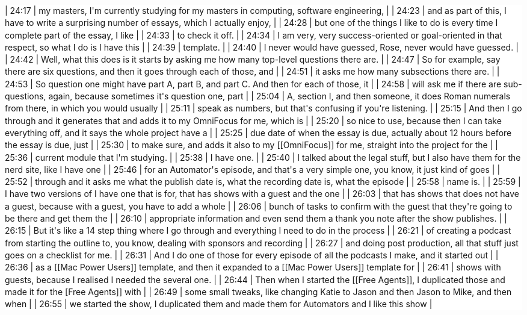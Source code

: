 | 24:17      | my masters, I'm currently studying for my masters in computing, software engineering,                                   |
| 24:23      | and as part of this, I have to write a surprising number of essays, which I actually enjoy,                             |
| 24:28      | but one of the things I like to do is every time I complete part of the essay, I like                                   |
| 24:33      | to check it off.                                                                                                        |
| 24:34      | I am very, very success-oriented or goal-oriented in that respect, so what I do is I have this                          |
| 24:39      | template.                                                                                                               |
| 24:40      | I never would have guessed, Rose, never would have guessed.                                                             |
| 24:42      | Well, what this does is it starts by asking me how many top-level questions there are.                                  |
| 24:47      | So for example, say there are six questions, and then it goes through each of those, and                                |
| 24:51      | it asks me how many subsections there are.                                                                              |
| 24:53      | So question one might have part A, part B, and part C. And then for each of those, it                                   |
| 24:58      | will ask me if there are sub-questions, again, because sometimes it's question one, part                                |
| 25:04      | A, section I, and then someone, it does Roman numerals from there, in which you would usually                           |
| 25:11      | speak as numbers, but that's confusing if you're listening.                                                             |
| 25:15      | And then I go through and it generates that and adds it to my OmniFocus for me, which is                                |
| 25:20      | so nice to use, because then I can take everything off, and it says the whole project have a                            |
| 25:25      | due date of when the essay is due, actually about 12 hours before the essay is due, just                                |
| 25:30      | to make sure, and adds it also to my [[OmniFocus]] for me, straight into the project for the                                |
| 25:36      | current module that I'm studying.                                                                                       |
| 25:38      | I have one.                                                                                                             |
| 25:40      | I talked about the legal stuff, but I also have them for the nerd site, like I have one                                 |
| 25:46      | for an Automator's episode, and that's a very simple one, you know, it just kind of goes                                |
| 25:52      | through and it asks me what the publish date is, what the recording date is, what the episode                           |
| 25:58      | name is.                                                                                                                |
| 25:59      | I have two versions of I have one that is for, that has shows with a guest and the one                                  |
| 26:03      | that has shows that does not have a guest, because with a guest, you have to add a whole                                |
| 26:06      | bunch of tasks to confirm with the guest that they're going to be there and get them the                                |
| 26:10      | appropriate information and even send them a thank you note after the show publishes.                                   |
| 26:15      | But it's like a 14 step thing where I go through and everything I need to do in the process                             |
| 26:21      | of creating a podcast from starting the outline to, you know, dealing with sponsors and recording                       |
| 26:27      | and doing post production, all that stuff just goes on a checklist for me.                                              |
| 26:31      | And I do one of those for every episode of all the podcasts I make, and it started out                                  |
| 26:36      | as a [[Mac Power Users]] template, and then it expanded to a [[Mac Power Users]] template for                                   |
| 26:41      | shows with guests, because I realised I needed the several one.                                                         |
| 26:44      | Then when I started the [[Free Agents]], I duplicated those and made it for the [Free Agents]] with                            |
| 26:49      | some small tweaks, like changing Katie to Jason and then Jason to Mike, and then when                                   |
| 26:55      | we started the show, I duplicated them and made them for Automators and I like this show                                |